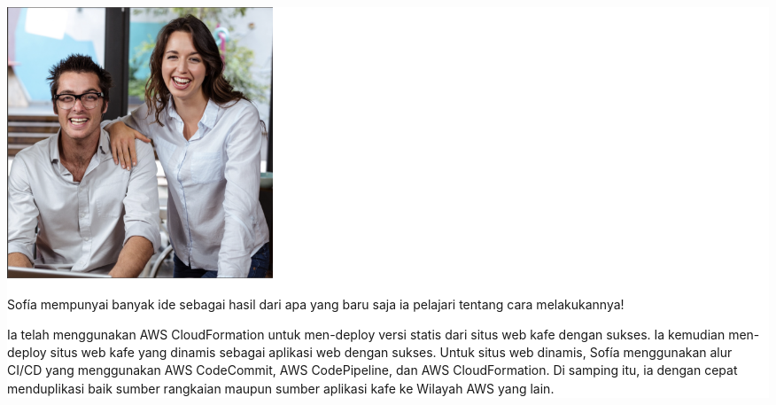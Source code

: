<img src="images/cafe-people.png" alt="Staf kafe" width="300">



Sofía mempunyai banyak ide sebagai hasil dari apa yang baru saja ia pelajari tentang cara melakukannya!

Ia telah menggunakan AWS CloudFormation untuk men-deploy versi statis dari situs web kafe dengan sukses. Ia kemudian men-deploy situs web kafe yang dinamis sebagai aplikasi web dengan sukses. Untuk situs web dinamis, Sofía menggunakan alur CI/CD yang menggunakan AWS CodeCommit, AWS CodePipeline, dan AWS CloudFormation. Di samping itu, ia dengan cepat menduplikasi baik sumber rangkaian maupun sumber aplikasi kafe ke Wilayah AWS yang lain.
